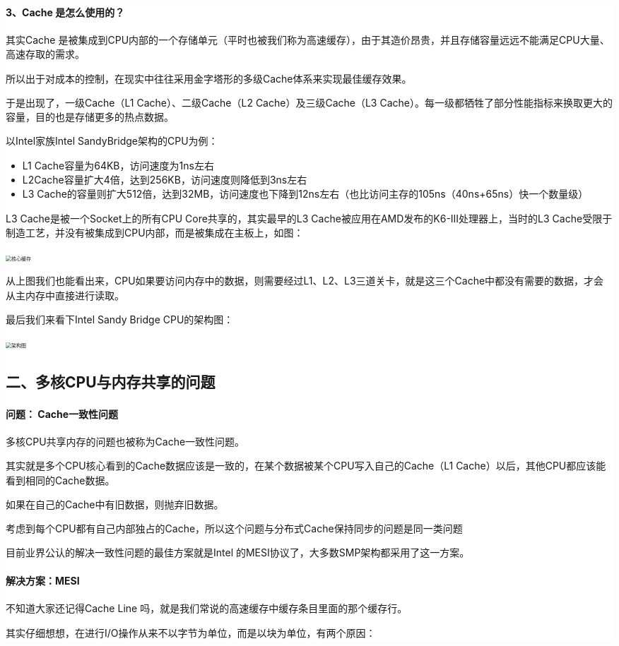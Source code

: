 
#### 3、Cache 是怎么使用的？



其实Cache 是被集成到CPU内部的一个存储单元（平时也被我们称为高速缓存），由于其造价昂贵，并且存储容量远远不能满足CPU大量、高速存取的需求。

所以出于对成本的控制，在现实中往往采用金字塔形的多级Cache体系来实现最佳缓存效果。

于是出现了，一级Cache（L1 Cache）、二级Cache（L2 Cache）及三级Cache（L3 Cache）。每一级都牺牲了部分性能指标来换取更大的容量，目的也是存储更多的热点数据。

以Intel家族Intel SandyBridge架构的CPU为例：

- L1 Cache容量为64KB，访问速度为1ns左右
- L2Cache容量扩大4倍，达到256KB，访问速度则降低到3ns左右
- L3 Cache的容量则扩大512倍，达到32MB，访问速度也下降到12ns左右（也比访问主存的105ns（40ns+65ns）快一个数量级）



L3 Cache是被一个Socket上的所有CPU Core共享的，其实最早的L3 Cache被应用在AMD发布的K6-III处理器上，当时的L3 Cache受限于制造工艺，并没有被集成到CPU内部，而是被集成在主板上，如图：

 <img src="/Users/luqiang/Downloads/公众号图片/核心缓存.jpg" alt="核心缓存" style="zoom:50%;" />



 

从上图我们也能看出来，CPU如果要访问内存中的数据，则需要经过L1、L2、L3三道关卡，就是这三个Cache中都没有需要的数据，才会从主内存中直接进行读取。



最后我们来看下Intel Sandy Bridge CPU的架构图：

 <img src="/Users/luqiang/Downloads/公众号图片/你不知道的内存知识/架构图.jpg" alt="架构图" style="zoom:50%;" />





## 二、多核CPU与内存共享的问题



#### 问题： Cache一致性问题



 多核CPU共享内存的问题也被称为Cache一致性问题。

其实就是多个CPU核心看到的Cache数据应该是一致的，在某个数据被某个CPU写入自己的Cache（L1 Cache）以后，其他CPU都应该能看到相同的Cache数据。

如果在自己的Cache中有旧数据，则抛弃旧数据。

考虑到每个CPU都有自己内部独占的Cache，所以这个问题与分布式Cache保持同步的问题是同一类问题



目前业界公认的解决一致性问题的最佳方案就是Intel 的MESI协议了，大多数SMP架构都采用了这一方案。



#### 解决方案：MESI

不知道大家还记得Cache Line 吗，就是我们常说的高速缓存中缓存条目里面的那个缓存行。

其实仔细想想，在进行I/O操作从来不以字节为单位，而是以块为单位，有两个原因：
